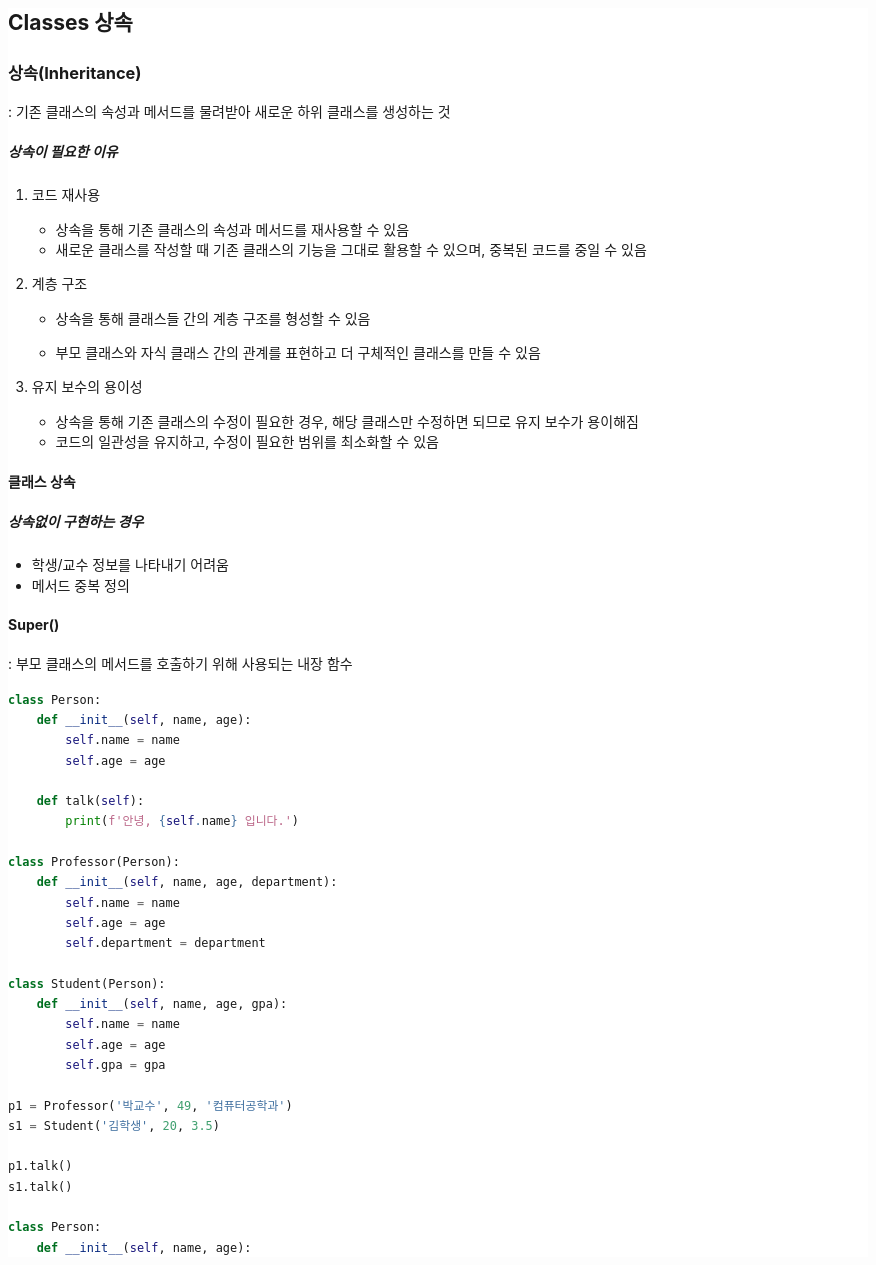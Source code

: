 ## Classes 상속

### 상속(Inheritance)

: 기존 클래스의 속성과 메서드를 물려받아 새로운 하위 클래스를 생성하는 것



##### 상속이 필요한 이유

1. 코드 재사용

   - 상속을 통해 기존 클래스의 속성과 메서드를 재사용할 수 있음
   - 새로운 클래스를 작성할 때 기존 클래스의 기능을 그대로 활용할 수 있으며, 중복된 코드를 중일 수 있음

2. 계층 구조

   - 상속을 통해 클래스들 간의 계층 구조를 형성할 수 있음

   - 부모 클래스와 자식 클래스 간의 관계를 표현하고 더 구체적인 클래스를 만들 수 있음

3. 유지 보수의 용이성

   - 상속을 통해 기존 클래스의 수정이 필요한 경우, 해당 클래스만 수정하면 되므로 유지 보수가 용이해짐
   - 코드의 일관성을 유지하고, 수정이 필요한 범위를 최소화할 수 있음



#### 클래스 상속

##### 상속없이 구현하는 경우

- 학생/교수 정보를 나타내기 어려움
- 메서드 중복 정의



#### Super()

: 부모 클래스의 메서드를 호출하기 위해 사용되는 내장 함수

```python
class Person:
    def __init__(self, name, age):
        self.name = name
        self.age = age

    def talk(self):
        print(f'안녕, {self.name} 입니다.')

class Professor(Person):
    def __init__(self, name, age, department):
        self.name = name
        self.age = age
        self.department = department

class Student(Person):
    def __init__(self, name, age, gpa):
        self.name = name
        self.age = age
        self.gpa = gpa

p1 = Professor('박교수', 49, '컴퓨터공학과')
s1 = Student('김학생', 20, 3.5)

p1.talk()
s1.talk()

class Person:
    def __init__(self, name, age):
```